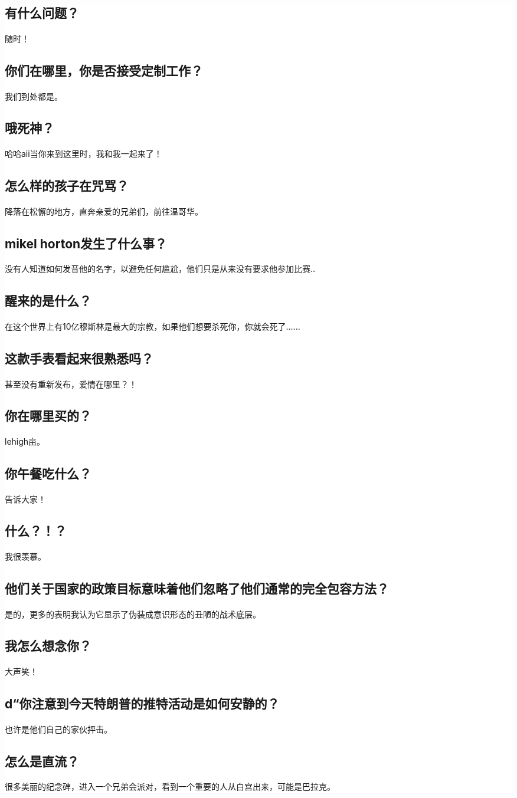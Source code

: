 ##  有什么问题？
随时！

## 你们在哪里，你是否接受定制工作？
我们到处都是。

## 哦死神？
哈哈aii当你来到这里时，我和我一起来了！

## 怎么样的孩子在咒骂？
降落在松懈的地方，直奔亲爱的兄弟们，前往温哥华。

##  mikel horton发生了什么事？
没有人知道如何发音他的名字，以避免任何尴尬，他们只是从来没有要求他参加比赛..

## 醒来的是什么？
在这个世界上有10亿穆斯林是最大的宗教，如果他们想要杀死你，你就会死了......

## 这款手表看起来很熟悉吗？
甚至没有重新发布，爱情在哪里？！

## 你在哪里买的？
lehigh亩。

## 你午餐吃什么？
告诉大家！

##  什么？！？
我很羡慕。

## 他们关于国家的政策目标意味着他们忽略了他们通常的完全包容方法？
是的，更多的表明我认为它显示了伪装成意识形态的丑陋的战术底层。

## 我怎么想念你？
大声笑！

##  d“你注意到今天特朗普的推特活动是如何安静的？
也许是他们自己的家伙抨击。

## 怎么是直流？
很多美丽的纪念碑，进入一个兄弟会派对，看到一个重要的人从白宫出来，可能是巴拉克。

